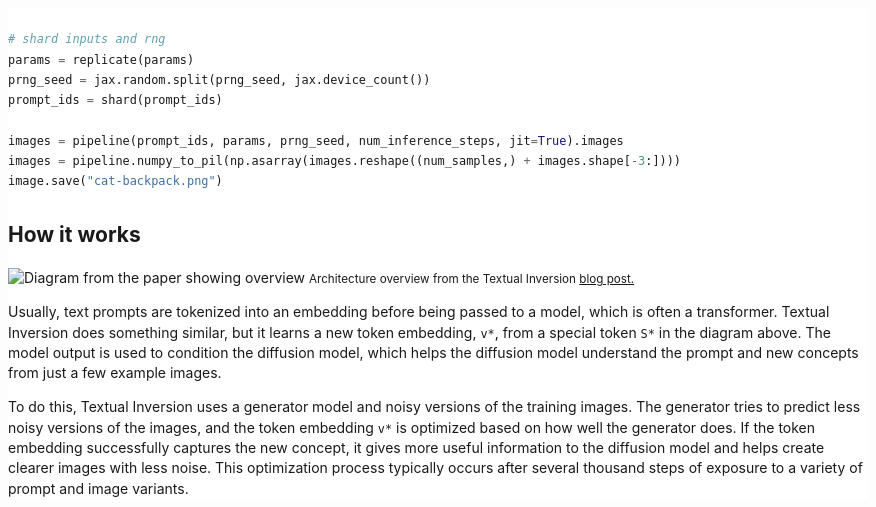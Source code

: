```python

# shard inputs and rng
params = replicate(params)
prng_seed = jax.random.split(prng_seed, jax.device_count())
prompt_ids = shard(prompt_ids)

images = pipeline(prompt_ids, params, prng_seed, num_inference_steps, jit=True).images
images = pipeline.numpy_to_pil(np.asarray(images.reshape((num_samples,) + images.shape[-3:])))
image.save("cat-backpack.png")
```
</jax>
</frameworkcontent>

## How it works

![Diagram from the paper showing overview](https://textual-inversion.github.io/static/images/training/training.JPG)
<small>Architecture overview from the Textual Inversion <a href="https://textual-inversion.github.io/">blog post.</a></small>

Usually, text prompts are tokenized into an embedding before being passed to a model, which is often a transformer. Textual Inversion does something similar, but it learns a new token embedding, `v*`, from a special token `S*` in the diagram above. The model output is used to condition the diffusion model, which helps the diffusion model understand the prompt and new concepts from just a few example images.

To do this, Textual Inversion uses a generator model and noisy versions of the training images. The generator tries to predict less noisy versions of the images, and the token embedding `v*` is optimized based on how well the generator does. If the token embedding successfully captures the new concept, it gives more useful information to the diffusion model and helps create clearer images with less noise. This optimization process typically occurs after several thousand steps of exposure to a variety of prompt and image variants.
